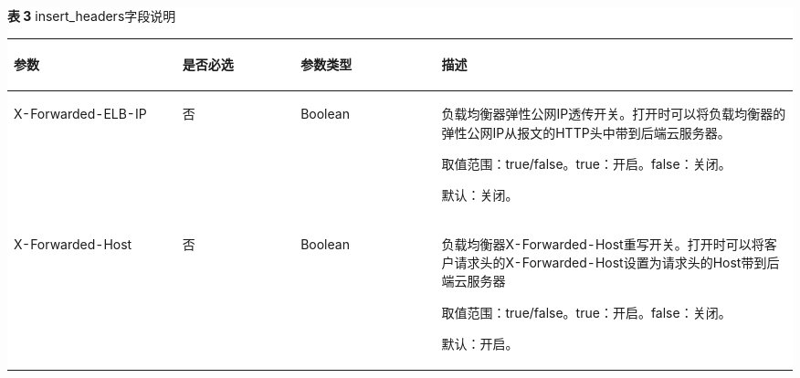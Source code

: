 </tbody>
</table>

**表 3**  insert\_headers字段说明

<a name="table6592057252"></a>
<table><thead align="left"><tr id="row9593852258"><th class="cellrowborder" valign="top" width="21.490000000000002%" id="mcps1.2.5.1.1"><p id="p5997181818279"><a name="p5997181818279"></a><a name="p5997181818279"></a>参数</p>
</th>
<th class="cellrowborder" valign="top" width="15.040000000000001%" id="mcps1.2.5.1.2"><p id="p0997131822717"><a name="p0997131822717"></a><a name="p0997131822717"></a>是否必选</p>
</th>
<th class="cellrowborder" valign="top" width="17.95%" id="mcps1.2.5.1.3"><p id="p179976183272"><a name="p179976183272"></a><a name="p179976183272"></a>参数类型</p>
</th>
<th class="cellrowborder" valign="top" width="45.519999999999996%" id="mcps1.2.5.1.4"><p id="p1599781842716"><a name="p1599781842716"></a><a name="p1599781842716"></a>描述</p>
</th>
</tr>
</thead>
<tbody><tr id="row3593856255"><td class="cellrowborder" valign="top" width="21.490000000000002%" headers="mcps1.2.5.1.1 "><p id="p1431962613264"><a name="p1431962613264"></a><a name="p1431962613264"></a>X-Forwarded-ELB-IP</p>
</td>
<td class="cellrowborder" valign="top" width="15.040000000000001%" headers="mcps1.2.5.1.2 "><p id="p1431992618268"><a name="p1431992618268"></a><a name="p1431992618268"></a>否</p>
</td>
<td class="cellrowborder" valign="top" width="17.95%" headers="mcps1.2.5.1.3 "><p id="p831932632612"><a name="p831932632612"></a><a name="p831932632612"></a>Boolean</p>
</td>
<td class="cellrowborder" valign="top" width="45.519999999999996%" headers="mcps1.2.5.1.4 "><p id="p1031942662610"><a name="p1031942662610"></a><a name="p1031942662610"></a>负载均衡器弹性公网IP透传开关。打开时可以将负载均衡器的弹性公网IP从报文的HTTP头中带到后端云服务器。</p>
<p id="p810428185910"><a name="p810428185910"></a><a name="p810428185910"></a>取值范围：true/false。true：开启。false：关闭。</p>
<p id="p1631913265261"><a name="p1631913265261"></a><a name="p1631913265261"></a>默认：关闭。</p>
</td>
</tr>
<tr id="row8212174722511"><td class="cellrowborder" valign="top" width="21.490000000000002%" headers="mcps1.2.5.1.1 "><p id="p86641715202919"><a name="p86641715202919"></a><a name="p86641715202919"></a>X-Forwarded-Host</p>
</td>
<td class="cellrowborder" valign="top" width="15.040000000000001%" headers="mcps1.2.5.1.2 "><p id="p13406172192814"><a name="p13406172192814"></a><a name="p13406172192814"></a>否</p>
</td>
<td class="cellrowborder" valign="top" width="17.95%" headers="mcps1.2.5.1.3 "><p id="p172220261285"><a name="p172220261285"></a><a name="p172220261285"></a>Boolean</p>
</td>
<td class="cellrowborder" valign="top" width="45.519999999999996%" headers="mcps1.2.5.1.4 "><p id="p158081646151912"><a name="p158081646151912"></a><a name="p158081646151912"></a>负载均衡器X-Forwarded-Host重写开关。打开时可以将客户请求头的X-Forwarded-Host设置为请求头的Host带到后端云服务器</p>
<p id="p57638108590"><a name="p57638108590"></a><a name="p57638108590"></a>取值范围：true/false。true：开启。false：关闭。</p>
<p id="p1180404013261"><a name="p1180404013261"></a><a name="p1180404013261"></a>默认：开启。</p>
</td>
</tr>
</tbody>
</table>
